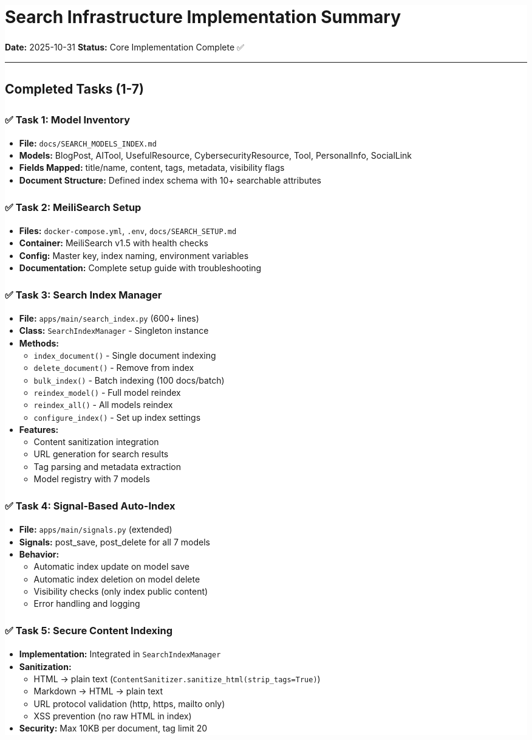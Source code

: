 # Search Infrastructure Implementation Summary

**Date:** 2025-10-31
**Status:** Core Implementation Complete ✅

---

## Completed Tasks (1-7)

### ✅ Task 1: Model Inventory
- **File:** `docs/SEARCH_MODELS_INDEX.md`
- **Models:** BlogPost, AITool, UsefulResource, CybersecurityResource, Tool, PersonalInfo, SocialLink
- **Fields Mapped:** title/name, content, tags, metadata, visibility flags
- **Document Structure:** Defined index schema with 10+ searchable attributes

### ✅ Task 2: MeiliSearch Setup
- **Files:** `docker-compose.yml`, `.env`, `docs/SEARCH_SETUP.md`
- **Container:** MeiliSearch v1.5 with health checks
- **Config:** Master key, index naming, environment variables
- **Documentation:** Complete setup guide with troubleshooting

### ✅ Task 3: Search Index Manager
- **File:** `apps/main/search_index.py` (600+ lines)
- **Class:** `SearchIndexManager` - Singleton instance
- **Methods:**
  - `index_document()` - Single document indexing
  - `delete_document()` - Remove from index
  - `bulk_index()` - Batch indexing (100 docs/batch)
  - `reindex_model()` - Full model reindex
  - `reindex_all()` - All models reindex
  - `configure_index()` - Set up index settings
- **Features:**
  - Content sanitization integration
  - URL generation for search results
  - Tag parsing and metadata extraction
  - Model registry with 7 models

### ✅ Task 4: Signal-Based Auto-Index
- **File:** `apps/main/signals.py` (extended)
- **Signals:** post_save, post_delete for all 7 models
- **Behavior:**
  - Automatic index update on model save
  - Automatic index deletion on model delete
  - Visibility checks (only index public content)
  - Error handling and logging

### ✅ Task 5: Secure Content Indexing
- **Implementation:** Integrated in `SearchIndexManager`
- **Sanitization:**
  - HTML → plain text (`ContentSanitizer.sanitize_html(strip_tags=True)`)
  - Markdown → HTML → plain text
  - URL protocol validation (http, https, mailto only)
  - XSS prevention (no raw HTML in index)
- **Security:** Max 10KB per document, tag limit 20
